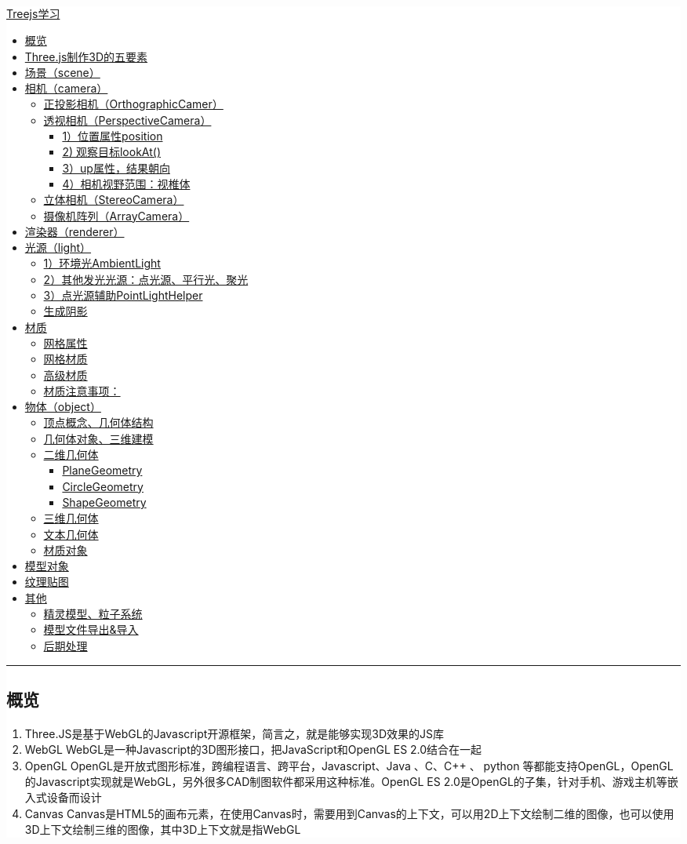 [Treejs学习](#top)

- [概览](#概览)
- [Three.js制作3D的五要素](#threejs制作3d的五要素)
- [场景（scene）](#场景scene)
- [相机（camera）](#相机camera)
    - [正投影相机（OrthographicCamer）](#正投影相机orthographiccamer)
  - [透视相机（PerspectiveCamera）](#透视相机perspectivecamera)
    - [1）位置属性position](#1位置属性position)
    - [2) 观察目标lookAt()](#2-观察目标lookat)
    - [3）up属性，结果朝向](#3up属性结果朝向)
    - [4）相机视野范围：视椎体](#4相机视野范围视椎体)
  - [立体相机（StereoCamera）](#立体相机stereocamera)
  - [摄像机阵列（ArrayCamera）](#摄像机阵列arraycamera)
- [渲染器（renderer）](#渲染器renderer)
- [光源（light）](#光源light)
  - [1）环境光AmbientLight](#1环境光ambientlight)
  - [2）其他发光光源：点光源、平行光、聚光](#2其他发光光源点光源平行光聚光)
  - [3）点光源辅助PointLightHelper](#3点光源辅助pointlighthelper)
  - [生成阴影](#生成阴影)
- [材质](#材质)
  - [网格属性](#网格属性)
  - [网格材质](#网格材质)
  - [高级材质](#高级材质)
  - [材质注意事项：](#材质注意事项)
- [物体（object）](#物体object)
  - [顶点概念、几何体结构](#顶点概念几何体结构)
  - [几何体对象、三维建模](#几何体对象三维建模)
  - [二维几何体](#二维几何体)
    - [PlaneGeometry](#planegeometry)
    - [CircleGeometry](#circlegeometry)
    - [ShapeGeometry](#shapegeometry)
  - [三维几何体](#三维几何体)
  - [文本几何体](#文本几何体)
  - [材质对象](#材质对象)
- [模型对象](#模型对象)
- [纹理贴图](#纹理贴图)
- [其他](#其他)
  - [精灵模型、粒子系统](#精灵模型粒子系统)
  - [模型文件导出\&导入](#模型文件导出导入)
  - [后期处理](#后期处理)

-----------------------------------------------------------

## 概览

1. Three.JS是基于WebGL的Javascript开源框架，简言之，就是能够实现3D效果的JS库
2. WebGL WebGL是一种Javascript的3D图形接口，把JavaScript和OpenGL ES 2.0结合在一起
3. OpenGL OpenGL是开放式图形标准，跨编程语言、跨平台，Javascript、Java 、C、C++ 、 python 等都能支持OpenGL，OpenGL的Javascript实现就是WebGL，另外很多CAD制图软件都采用这种标准。OpenGL ES 2.0是OpenGL的子集，针对手机、游戏主机等嵌入式设备而设计
4. Canvas Canvas是HTML5的画布元素，在使用Canvas时，需要用到Canvas的上下文，可以用2D上下文绘制二维的图像，也可以使用3D上下文绘制三维的图像，其中3D上下文就是指WebGL
